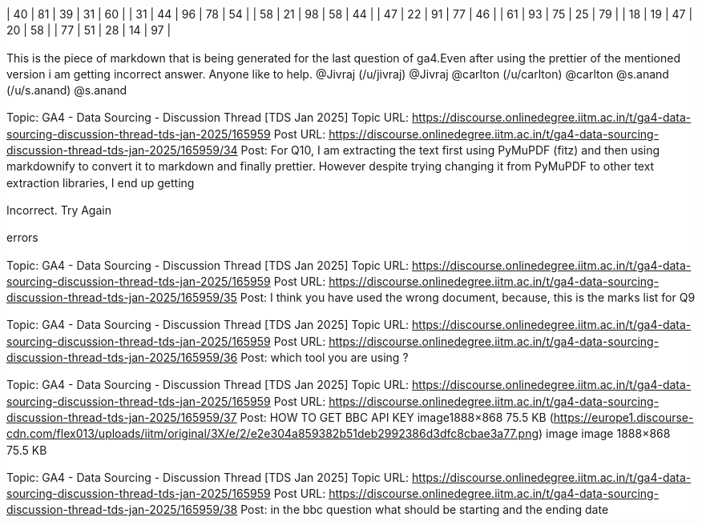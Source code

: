 | 40    | 81      | 39      | 31        | 60      |
| 31    | 44      | 96      | 78        | 54      |
| 58    | 21      | 98      | 58        | 44      |
| 47    | 22      | 91      | 77        | 46      |
| 61    | 93      | 75      | 25        | 79      |
| 18    | 19      | 47      | 20        | 58      |
| 77    | 51      | 28      | 14        | 97      |
 
 This is the piece of  markdown that is being generated for the last question of ga4.Even after using the prettier of the mentioned version i am getting incorrect answer. 
Anyone like to help. 
 @Jivraj (/u/jivraj) @Jivraj   @carlton (/u/carlton) @carlton   @s.anand (/u/s.anand) @s.anand 

Topic: GA4 - Data Sourcing - Discussion Thread [TDS Jan 2025]
Topic URL: https://discourse.onlinedegree.iitm.ac.in/t/ga4-data-sourcing-discussion-thread-tds-jan-2025/165959
Post URL: https://discourse.onlinedegree.iitm.ac.in/t/ga4-data-sourcing-discussion-thread-tds-jan-2025/165959/34
Post:  For Q10, I am extracting the text first using PyMuPDF (fitz) and then using markdownify to convert it to markdown and finally prettier. However despite trying changing it from PyMuPDF to other text extraction libraries, I end up getting 
 
 Incorrect. Try Again 
 
 errors 

Topic: GA4 - Data Sourcing - Discussion Thread [TDS Jan 2025]
Topic URL: https://discourse.onlinedegree.iitm.ac.in/t/ga4-data-sourcing-discussion-thread-tds-jan-2025/165959
Post URL: https://discourse.onlinedegree.iitm.ac.in/t/ga4-data-sourcing-discussion-thread-tds-jan-2025/165959/35
Post:  I think you have used the wrong document, because, this is the marks list for Q9 

Topic: GA4 - Data Sourcing - Discussion Thread [TDS Jan 2025]
Topic URL: https://discourse.onlinedegree.iitm.ac.in/t/ga4-data-sourcing-discussion-thread-tds-jan-2025/165959
Post URL: https://discourse.onlinedegree.iitm.ac.in/t/ga4-data-sourcing-discussion-thread-tds-jan-2025/165959/36
Post:  which tool you are using ? 

Topic: GA4 - Data Sourcing - Discussion Thread [TDS Jan 2025]
Topic URL: https://discourse.onlinedegree.iitm.ac.in/t/ga4-data-sourcing-discussion-thread-tds-jan-2025/165959
Post URL: https://discourse.onlinedegree.iitm.ac.in/t/ga4-data-sourcing-discussion-thread-tds-jan-2025/165959/37
Post:  HOW TO GET BBC API KEY 
 image1888×868 75.5 KB (https://europe1.discourse-cdn.com/flex013/uploads/iitm/original/3X/e/2/e2e304a859382b51deb2992386d3dfc8cbae3a77.png) image image 1888×868 75.5 KB 

Topic: GA4 - Data Sourcing - Discussion Thread [TDS Jan 2025]
Topic URL: https://discourse.onlinedegree.iitm.ac.in/t/ga4-data-sourcing-discussion-thread-tds-jan-2025/165959
Post URL: https://discourse.onlinedegree.iitm.ac.in/t/ga4-data-sourcing-discussion-thread-tds-jan-2025/165959/38
Post:  in the bbc question what should be starting and the ending date 
